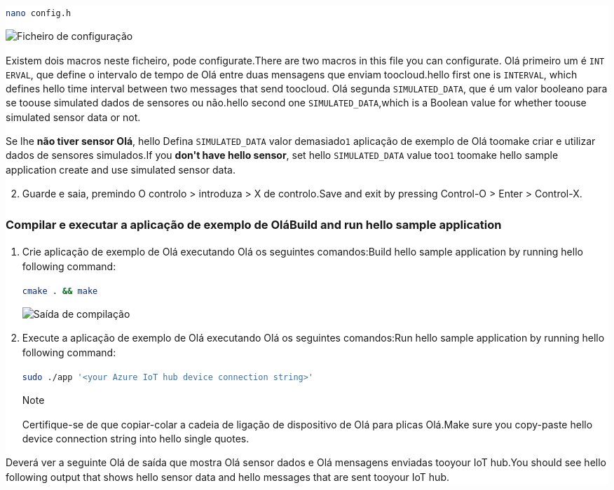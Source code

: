    ```bash
   nano config.h
   ```

   ![Ficheiro de configuração](media/iot-hub-intel-edison-kit-c-get-started/13_configure_file.png)

   <span data-ttu-id="147f2-222">Existem dois macros neste ficheiro, pode configurate.</span><span class="sxs-lookup"><span data-stu-id="147f2-222">There are two macros in this file you can configurate.</span></span> <span data-ttu-id="147f2-223">Olá primeiro um é `INTERVAL`, que define o intervalo de tempo de Olá entre duas mensagens que enviam toocloud.</span><span class="sxs-lookup"><span data-stu-id="147f2-223">hello first one is `INTERVAL`, which defines hello time interval between two messages that send toocloud.</span></span> <span data-ttu-id="147f2-224">Olá segunda `SIMULATED_DATA`, que é um valor booleano para se toouse simulated dados de sensores ou não.</span><span class="sxs-lookup"><span data-stu-id="147f2-224">hello second one `SIMULATED_DATA`,which is a Boolean value for whether toouse simulated sensor data or not.</span></span>

   <span data-ttu-id="147f2-225">Se lhe **não tiver sensor Olá**, hello Defina `SIMULATED_DATA` valor demasiado`1` aplicação de exemplo de Olá toomake criar e utilizar dados de sensores simulados.</span><span class="sxs-lookup"><span data-stu-id="147f2-225">If you **don't have hello sensor**, set hello `SIMULATED_DATA` value too`1` toomake hello sample application create and use simulated sensor data.</span></span>

2. <span data-ttu-id="147f2-226">Guarde e saia, premindo O controlo > introduza > X de controlo.</span><span class="sxs-lookup"><span data-stu-id="147f2-226">Save and exit by pressing Control-O > Enter > Control-X.</span></span>

### <a name="build-and-run-hello-sample-application"></a><span data-ttu-id="147f2-227">Compilar e executar a aplicação de exemplo de Olá</span><span class="sxs-lookup"><span data-stu-id="147f2-227">Build and run hello sample application</span></span>

1. <span data-ttu-id="147f2-228">Crie aplicação de exemplo de Olá executando Olá os seguintes comandos:</span><span class="sxs-lookup"><span data-stu-id="147f2-228">Build hello sample application by running hello following command:</span></span>

   ```bash
   cmake . && make
   ```
   ![Saída de compilação](media/iot-hub-intel-edison-kit-c-get-started/14_build_output.png)

1. <span data-ttu-id="147f2-230">Execute a aplicação de exemplo de Olá executando Olá os seguintes comandos:</span><span class="sxs-lookup"><span data-stu-id="147f2-230">Run hello sample application by running hello following command:</span></span>

   ```bash
   sudo ./app '<your Azure IoT hub device connection string>'
   ```

   > [!NOTE] 
   <span data-ttu-id="147f2-231">Certifique-se de que copiar-colar a cadeia de ligação de dispositivo de Olá para plicas Olá.</span><span class="sxs-lookup"><span data-stu-id="147f2-231">Make sure you copy-paste hello device connection string into hello single quotes.</span></span>

<span data-ttu-id="147f2-232">Deverá ver a seguinte Olá de saída que mostra Olá sensor dados e Olá mensagens enviadas tooyour IoT hub.</span><span class="sxs-lookup"><span data-stu-id="147f2-232">You should see hello following output that shows hello sensor data and hello messages that are sent tooyour IoT hub.</span></span>
